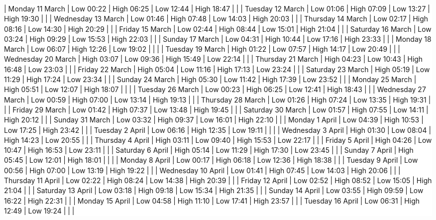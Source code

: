 | Monday 11 March | Low 00:22 | High 06:25 | Low 12:44 | High 18:47 |  |
| Tuesday 12 March | Low 01:06 | High 07:09 | Low 13:27 | High 19:30 |  |
| Wednesday 13 March | Low 01:46 | High 07:48 | Low 14:03 | High 20:03 |  |
| Thursday 14 March | Low 02:17 | High 08:16 | Low 14:30 | High 20:29 |  |
| Friday 15 March | Low 02:44 | High 08:44 | Low 15:01 | High 21:04 |  |
| Saturday 16 March | Low 03:24 | High 09:29 | Low 15:53 | High 22:03 |  |
| Sunday 17 March | Low 04:31 | High 10:44 | Low 17:16 | High 23:33 |  |
| Monday 18 March | Low 06:07 | High 12:26 | Low 19:02 |  |  |
| Tuesday 19 March | High 01:22 | Low 07:57 | High 14:17 | Low 20:49 |  |
| Wednesday 20 March | High 03:07 | Low 09:36 | High 15:49 | Low 22:14 |  |
| Thursday 21 March | High 04:23 | Low 10:43 | High 16:48 | Low 23:03 |  |
| Friday 22 March | High 05:04 | Low 11:16 | High 17:13 | Low 23:24 |  |
| Saturday 23 March | High 05:19 | Low 11:29 | High 17:24 | Low 23:34 |  |
| Sunday 24 March | High 05:30 | Low 11:42 | High 17:39 | Low 23:52 |  |
| Monday 25 March | High 05:51 | Low 12:07 | High 18:07 |  |  |
| Tuesday 26 March | Low 00:23 | High 06:25 | Low 12:41 | High 18:43 |  |
| Wednesday 27 March | Low 00:59 | High 07:00 | Low 13:14 | High 19:13 |  |
| Thursday 28 March | Low 01:26 | High 07:24 | Low 13:35 | High 19:31 |  |
| Friday 29 March | Low 01:42 | High 07:37 | Low 13:48 | High 19:45 |  |
| Saturday 30 March | Low 01:57 | High 07:55 | Low 14:11 | High 20:12 |  |
| Sunday 31 March | Low 03:32 | High 09:37 | Low 16:01 | High 22:10 |  |
| Monday 1 April | Low 04:39 | High 10:53 | Low 17:25 | High 23:42 |  |
| Tuesday 2 April | Low 06:16 | High 12:35 | Low 19:11 |  |  |
| Wednesday 3 April | High 01:30 | Low 08:04 | High 14:23 | Low 20:55 |  |
| Thursday 4 April | High 03:11 | Low 09:40 | High 15:53 | Low 22:17 |  |
| Friday 5 April | High 04:26 | Low 10:47 | High 16:53 | Low 23:11 |  |
| Saturday 6 April | High 05:14 | Low 11:29 | High 17:30 | Low 23:45 |  |
| Sunday 7 April | High 05:45 | Low 12:01 | High 18:01 |  |  |
| Monday 8 April | Low 00:17 | High 06:18 | Low 12:36 | High 18:38 |  |
| Tuesday 9 April | Low 00:56 | High 07:00 | Low 13:19 | High 19:22 |  |
| Wednesday 10 April | Low 01:41 | High 07:45 | Low 14:03 | High 20:06 |  |
| Thursday 11 April | Low 02:22 | High 08:24 | Low 14:38 | High 20:39 |  |
| Friday 12 April | Low 02:52 | High 08:52 | Low 15:05 | High 21:04 |  |
| Saturday 13 April | Low 03:18 | High 09:18 | Low 15:34 | High 21:35 |  |
| Sunday 14 April | Low 03:55 | High 09:59 | Low 16:22 | High 22:31 |  |
| Monday 15 April | Low 04:58 | High 11:10 | Low 17:41 | High 23:57 |  |
| Tuesday 16 April | Low 06:31 | High 12:49 | Low 19:24 |  |  |